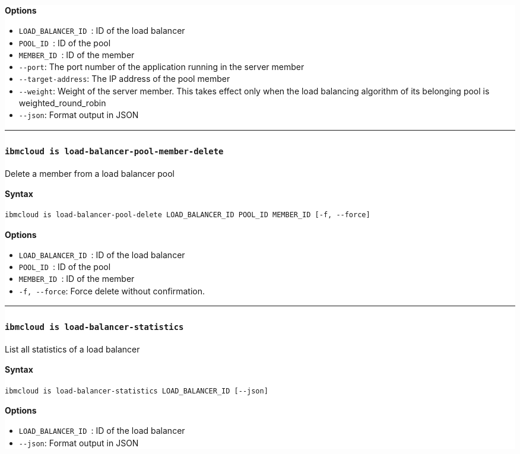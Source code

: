 **Options**
- `LOAD_BALANCER_ID `: ID of the load balancer
- `POOL_ID `: ID of the pool
- `MEMBER_ID `: ID of the member
- `--port`: The port number of the application running in the server member
- `--target-address`: The IP address of the pool member
- `--weight`: Weight of the server member. This takes effect only when the load balancing algorithm of its belonging pool is weighted_round_robin
- `--json`: Format output in JSON

---

### `ibmcloud is load-balancer-pool-member-delete`

Delete a member from a load balancer pool

**Syntax**

`ibmcloud is load-balancer-pool-delete LOAD_BALANCER_ID POOL_ID MEMBER_ID [-f, --force]`

**Options**
- `LOAD_BALANCER_ID `: ID of the load balancer
- `POOL_ID `: ID of the pool
- `MEMBER_ID `: ID of the member
- `-f, --force`: Force delete without confirmation.

---
### `ibmcloud is load-balancer-statistics`

List all statistics of a load balancer

**Syntax**

`ibmcloud is load-balancer-statistics LOAD_BALANCER_ID [--json]`

**Options**
- `LOAD_BALANCER_ID `: ID of the load balancer
- `--json`: Format output in JSON

